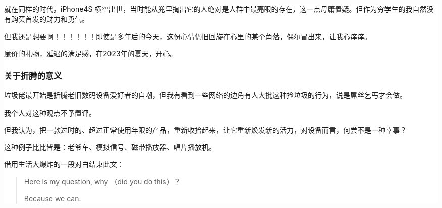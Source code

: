 就在同样的时代，iPhone4S 横空出世，当时能从兜里掏出它的人绝对是人群中最亮眼的存在，这一点毋庸置疑。但作为穷学生的我自然没有购买首发的财力和勇气。

但我还是想要啊！！！！！！即使是多年后的今天，这份心情仍旧回旋在心里的某个角落，偶尔冒出来，让我心痒痒。

廉价的礼物，延迟的满足感，在2023年的夏天，开心。

### 关于折腾的意义

垃圾佬最开始是折腾老旧数码设备爱好者的自嘲，但我有看到一些网络的边角有人大批这种捡垃圾的行为，说是屌丝乞丐才会做。

我个人对这种观点不予置评。

但我认为，把一款过时的、超过正常使用年限的产品，重新收拾起来，让它重新焕发新的活力，对设备而言，何尝不是一种幸事？

这种例子比比皆是：老爷车、模拟信号、磁带播放器、唱片播放机。

借用生活大爆炸的一段对白结束此文：

> Here is my question, why （did you do this）？
> 
> Because we can.